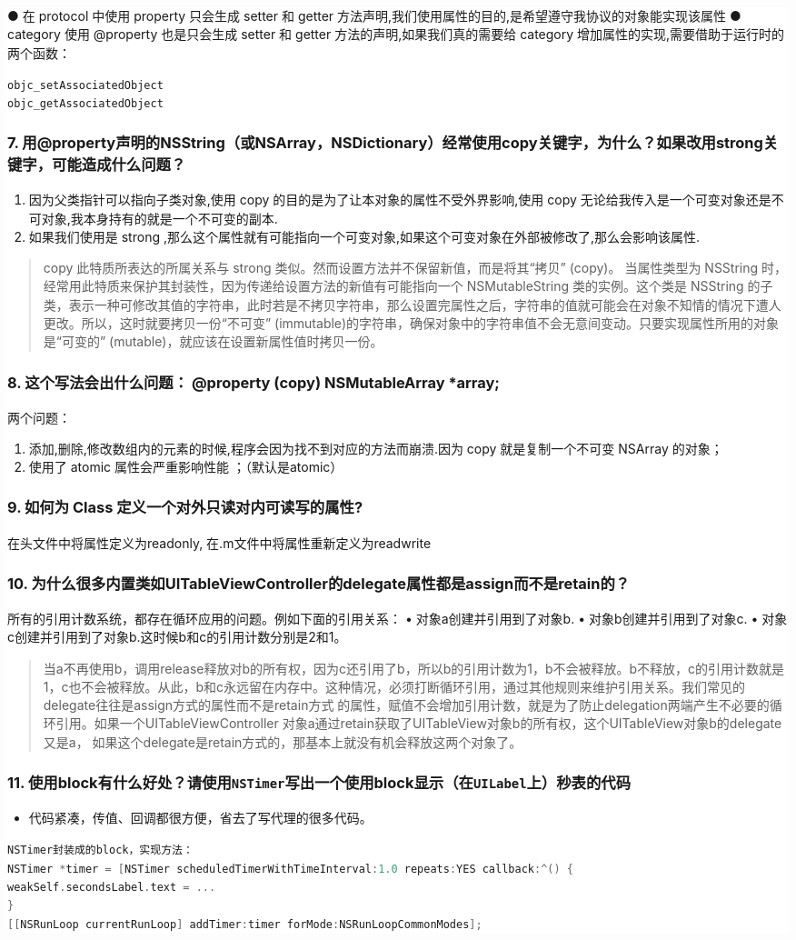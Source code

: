 ● 在 protocol 中使用 property 只会生成 setter 和 getter 方法声明,我们使用属性的目的,是希望遵守我协议的对象能实现该属性
 ● category 使用 @property 也是只会生成 setter 和 getter 方法的声明,如果我们真的需要给 category 增加属性的实现,需要借助于运行时的两个函数：

```undefined
objc_setAssociatedObject  
objc_getAssociatedObject
```



### 7. 用@property声明的NSString（或NSArray，NSDictionary）经常使用copy关键字，为什么？如果改用strong关键字，可能造成什么问题？

1. 因为父类指针可以指向子类对象,使用 copy 的目的是为了让本对象的属性不受外界影响,使用 copy 无论给我传入是一个可变对象还是不可对象,我本身持有的就是一个不可变的副本.
2. 如果我们使用是 strong ,那么这个属性就有可能指向一个可变对象,如果这个可变对象在外部被修改了,那么会影响该属性.


> copy 此特质所表达的所属关系与 strong 类似。然而设置方法并不保留新值，而是将其“拷贝” (copy)。 当属性类型为 NSString 时，经常用此特质来保护其封装性，因为传递给设置方法的新值有可能指向一个 NSMutableString 类的实例。这个类是 NSString 的子类，表示一种可修改其值的字符串，此时若是不拷贝字符串，那么设置完属性之后，字符串的值就可能会在对象不知情的情况下遭人更改。所以，这时就要拷贝一份“不可变” (immutable)的字符串，确保对象中的字符串值不会无意间变动。只要实现属性所用的对象是“可变的” (mutable)，就应该在设置新属性值时拷贝一份。



### 8. 这个写法会出什么问题： @property (copy) NSMutableArray *array;

两个问题：

1. 添加,删除,修改数组内的元素的时候,程序会因为找不到对应的方法而崩溃.因为 copy 就是复制一个不可变 NSArray 的对象；
2. 使用了 atomic 属性会严重影响性能 ；（默认是atomic）



### 9. 如何为 Class 定义一个对外只读对内可读写的属性?

在头文件中将属性定义为readonly, 在.m文件中将属性重新定义为readwrite



### 10. 为什么很多内置类如UITableViewController的delegate属性都是assign而不是retain的？

所有的引用计数系统，都存在循环应用的问题。例如下面的引用关系：
 • 对象a创建并引用到了对象b.
 • 对象b创建并引用到了对象c.
 • 对象c创建并引用到了对象b.这时候b和c的引用计数分别是2和1。

> 当a不再使用b，调用release释放对b的所有权，因为c还引用了b，所以b的引用计数为1，b不会被释放。b不释放，c的引用计数就是1，c也不会被释放。从此，b和c永远留在内存中。这种情况，必须打断循环引用，通过其他规则来维护引用关系。我们常见的delegate往往是assign方式的属性而不是retain方式 的属性，赋值不会增加引用计数，就是为了防止delegation两端产生不必要的循环引用。如果一个UITableViewController 对象a通过retain获取了UITableView对象b的所有权，这个UITableView对象b的delegate又是a， 如果这个delegate是retain方式的，那基本上就没有机会释放这两个对象了。



### 11. 使用block有什么好处？请使用`NSTimer`写出一个使用block显示（在`UILabel`上）秒表的代码

- 代码紧凑，传值、回调都很方便，省去了写代理的很多代码。

```objectivec
NSTimer封装成的block，实现方法：
NSTimer *timer = [NSTimer scheduledTimerWithTimeInterval:1.0 repeats:YES callback:^() {
weakSelf.secondsLabel.text = ...
}
[[NSRunLoop currentRunLoop] addTimer:timer forMode:NSRunLoopCommonModes];
```
